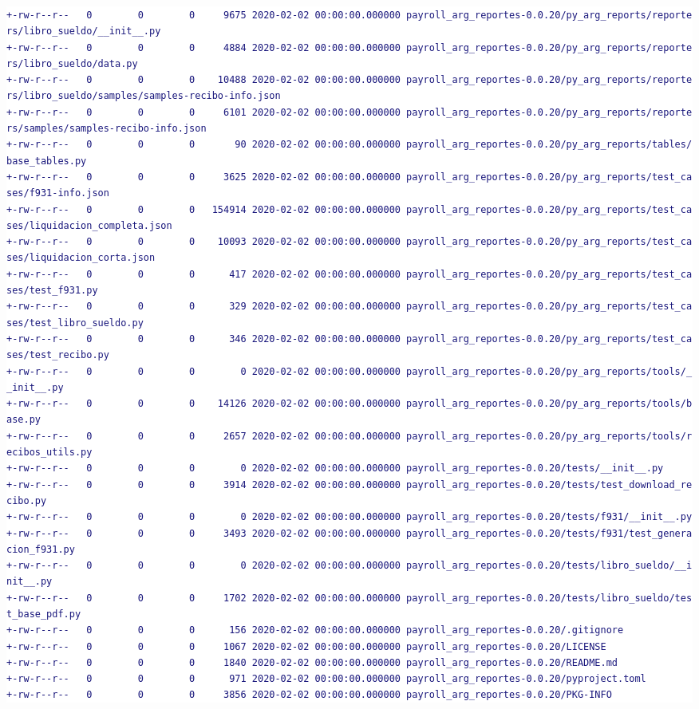```diff
+-rw-r--r--   0        0        0     9675 2020-02-02 00:00:00.000000 payroll_arg_reportes-0.0.20/py_arg_reports/reporters/libro_sueldo/__init__.py
+-rw-r--r--   0        0        0     4884 2020-02-02 00:00:00.000000 payroll_arg_reportes-0.0.20/py_arg_reports/reporters/libro_sueldo/data.py
+-rw-r--r--   0        0        0    10488 2020-02-02 00:00:00.000000 payroll_arg_reportes-0.0.20/py_arg_reports/reporters/libro_sueldo/samples/samples-recibo-info.json
+-rw-r--r--   0        0        0     6101 2020-02-02 00:00:00.000000 payroll_arg_reportes-0.0.20/py_arg_reports/reporters/samples/samples-recibo-info.json
+-rw-r--r--   0        0        0       90 2020-02-02 00:00:00.000000 payroll_arg_reportes-0.0.20/py_arg_reports/tables/base_tables.py
+-rw-r--r--   0        0        0     3625 2020-02-02 00:00:00.000000 payroll_arg_reportes-0.0.20/py_arg_reports/test_cases/f931-info.json
+-rw-r--r--   0        0        0   154914 2020-02-02 00:00:00.000000 payroll_arg_reportes-0.0.20/py_arg_reports/test_cases/liquidacion_completa.json
+-rw-r--r--   0        0        0    10093 2020-02-02 00:00:00.000000 payroll_arg_reportes-0.0.20/py_arg_reports/test_cases/liquidacion_corta.json
+-rw-r--r--   0        0        0      417 2020-02-02 00:00:00.000000 payroll_arg_reportes-0.0.20/py_arg_reports/test_cases/test_f931.py
+-rw-r--r--   0        0        0      329 2020-02-02 00:00:00.000000 payroll_arg_reportes-0.0.20/py_arg_reports/test_cases/test_libro_sueldo.py
+-rw-r--r--   0        0        0      346 2020-02-02 00:00:00.000000 payroll_arg_reportes-0.0.20/py_arg_reports/test_cases/test_recibo.py
+-rw-r--r--   0        0        0        0 2020-02-02 00:00:00.000000 payroll_arg_reportes-0.0.20/py_arg_reports/tools/__init__.py
+-rw-r--r--   0        0        0    14126 2020-02-02 00:00:00.000000 payroll_arg_reportes-0.0.20/py_arg_reports/tools/base.py
+-rw-r--r--   0        0        0     2657 2020-02-02 00:00:00.000000 payroll_arg_reportes-0.0.20/py_arg_reports/tools/recibos_utils.py
+-rw-r--r--   0        0        0        0 2020-02-02 00:00:00.000000 payroll_arg_reportes-0.0.20/tests/__init__.py
+-rw-r--r--   0        0        0     3914 2020-02-02 00:00:00.000000 payroll_arg_reportes-0.0.20/tests/test_download_recibo.py
+-rw-r--r--   0        0        0        0 2020-02-02 00:00:00.000000 payroll_arg_reportes-0.0.20/tests/f931/__init__.py
+-rw-r--r--   0        0        0     3493 2020-02-02 00:00:00.000000 payroll_arg_reportes-0.0.20/tests/f931/test_generacion_f931.py
+-rw-r--r--   0        0        0        0 2020-02-02 00:00:00.000000 payroll_arg_reportes-0.0.20/tests/libro_sueldo/__init__.py
+-rw-r--r--   0        0        0     1702 2020-02-02 00:00:00.000000 payroll_arg_reportes-0.0.20/tests/libro_sueldo/test_base_pdf.py
+-rw-r--r--   0        0        0      156 2020-02-02 00:00:00.000000 payroll_arg_reportes-0.0.20/.gitignore
+-rw-r--r--   0        0        0     1067 2020-02-02 00:00:00.000000 payroll_arg_reportes-0.0.20/LICENSE
+-rw-r--r--   0        0        0     1840 2020-02-02 00:00:00.000000 payroll_arg_reportes-0.0.20/README.md
+-rw-r--r--   0        0        0      971 2020-02-02 00:00:00.000000 payroll_arg_reportes-0.0.20/pyproject.toml
+-rw-r--r--   0        0        0     3856 2020-02-02 00:00:00.000000 payroll_arg_reportes-0.0.20/PKG-INFO
```
